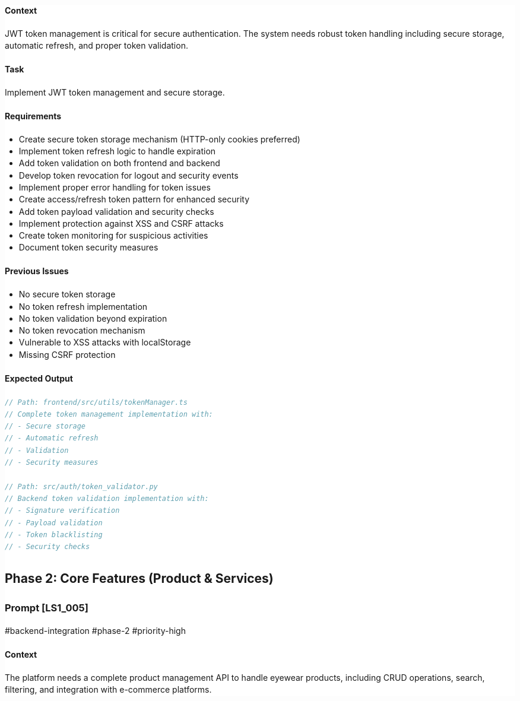 #### Context
JWT token management is critical for secure authentication. The system needs robust token handling including secure storage, automatic refresh, and proper token validation.

#### Task
Implement JWT token management and secure storage.

#### Requirements
- Create secure token storage mechanism (HTTP-only cookies preferred)
- Implement token refresh logic to handle expiration
- Add token validation on both frontend and backend
- Develop token revocation for logout and security events
- Implement proper error handling for token issues
- Create access/refresh token pattern for enhanced security
- Add token payload validation and security checks
- Implement protection against XSS and CSRF attacks
- Create token monitoring for suspicious activities
- Document token security measures

#### Previous Issues
- No secure token storage
- No token refresh implementation
- No token validation beyond expiration
- No token revocation mechanism
- Vulnerable to XSS attacks with localStorage
- Missing CSRF protection

#### Expected Output
```typescript
// Path: frontend/src/utils/tokenManager.ts
// Complete token management implementation with:
// - Secure storage
// - Automatic refresh
// - Validation
// - Security measures

// Path: src/auth/token_validator.py
// Backend token validation implementation with:
// - Signature verification
// - Payload validation
// - Token blacklisting
// - Security checks
```

## Phase 2: Core Features (Product & Services)

### Prompt [LS1_005]
#backend-integration #phase-2 #priority-high

#### Context
The platform needs a complete product management API to handle eyewear products, including CRUD operations, search, filtering, and integration with e-commerce platforms.
